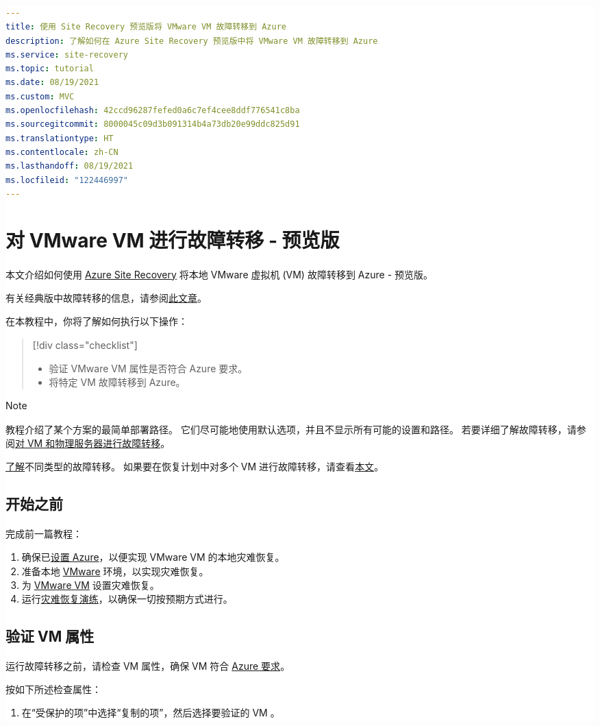 ```yaml
---
title: 使用 Site Recovery 预览版将 VMware VM 故障转移到 Azure
description: 了解如何在 Azure Site Recovery 预览版中将 VMware VM 故障转移到 Azure
ms.service: site-recovery
ms.topic: tutorial
ms.date: 08/19/2021
ms.custom: MVC
ms.openlocfilehash: 42ccd96287fefed0a6c7ef4cee8ddf776541c8ba
ms.sourcegitcommit: 8000045c09d3b091314b4a73db20e99ddc825d91
ms.translationtype: HT
ms.contentlocale: zh-CN
ms.lasthandoff: 08/19/2021
ms.locfileid: "122446997"
---
```

# <a name="fail-over-vmware-vms---preview"></a>对 VMware VM 进行故障转移 - 预览版

本文介绍如何使用 [Azure Site Recovery](site-recovery-overview.md) 将本地 VMware 虚拟机 (VM) 故障转移到 Azure - 预览版。

有关经典版中故障转移的信息，请参阅[此文章](vmware-azure-tutorial-failover-failback.md)。

在本教程中，你将了解如何执行以下操作：

> [!div class="checklist"]
> * 验证 VMware VM 属性是否符合 Azure 要求。
> * 将特定 VM 故障转移到 Azure。

> [!NOTE]
> 教程介绍了某个方案的最简单部署路径。 它们尽可能地使用默认选项，并且不显示所有可能的设置和路径。 若要详细了解故障转移，请参阅[对 VM 和物理服务器进行故障转移](site-recovery-failover.md)。

[了解](failover-failback-overview.md#types-of-failover)不同类型的故障转移。 如果要在恢复计划中对多个 VM 进行故障转移，请查看[本文](site-recovery-failover.md)。

## <a name="before-you-start"></a>开始之前

完成前一篇教程：

1. 确保已[设置 Azure](tutorial-prepare-azure.md)，以便实现 VMware VM 的本地灾难恢复。
2. 准备本地 [VMware](vmware-azure-tutorial-prepare-on-premises.md) 环境，以实现灾难恢复。
3. 为 [VMware VM](vmware-azure-set-up-replication-tutorial-preview.md) 设置灾难恢复。
4. 运行[灾难恢复演练](tutorial-dr-drill-azure.md)，以确保一切按预期方式进行。

## <a name="verify-vm-properties"></a>验证 VM 属性

运行故障转移之前，请检查 VM 属性，确保 VM 符合 [Azure 要求](vmware-physical-azure-support-matrix.md#replicated-machines)。

按如下所述检查属性：

1. 在“受保护的项”中选择“复制的项”，然后选择要验证的 VM   。
